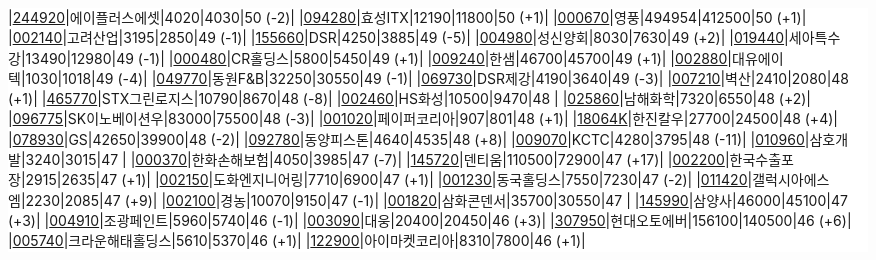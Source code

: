|[244920](https://finance.daum.net/quotes/A244920)|에이플러스에셋|4020|4030|50 (-2)|
|[094280](https://finance.daum.net/quotes/A094280)|효성ITX|12190|11800|50 (+1)|
|[000670](https://finance.daum.net/quotes/A000670)|영풍|494954|412500|50 (+1)|
|[002140](https://finance.daum.net/quotes/A002140)|고려산업|3195|2850|49 (-1)|
|[155660](https://finance.daum.net/quotes/A155660)|DSR|4250|3885|49 (-5)|
|[004980](https://finance.daum.net/quotes/A004980)|성신양회|8030|7630|49 (+2)|
|[019440](https://finance.daum.net/quotes/A019440)|세아특수강|13490|12980|49 (-1)|
|[000480](https://finance.daum.net/quotes/A000480)|CR홀딩스|5800|5450|49 (+1)|
|[009240](https://finance.daum.net/quotes/A009240)|한샘|46700|45700|49 (+1)|
|[002880](https://finance.daum.net/quotes/A002880)|대유에이텍|1030|1018|49 (-4)|
|[049770](https://finance.daum.net/quotes/A049770)|동원F&B|32250|30550|49 (-1)|
|[069730](https://finance.daum.net/quotes/A069730)|DSR제강|4190|3640|49 (-3)|
|[007210](https://finance.daum.net/quotes/A007210)|벽산|2410|2080|48 (+1)|
|[465770](https://finance.daum.net/quotes/A465770)|STX그린로지스|10790|8670|48 (-8)|
|[002460](https://finance.daum.net/quotes/A002460)|HS화성|10500|9470|48 |
|[025860](https://finance.daum.net/quotes/A025860)|남해화학|7320|6550|48 (+2)|
|[096775](https://finance.daum.net/quotes/A096775)|SK이노베이션우|83000|75500|48 (-3)|
|[001020](https://finance.daum.net/quotes/A001020)|페이퍼코리아|907|801|48 (+1)|
|[18064K](https://finance.daum.net/quotes/A18064K)|한진칼우|27700|24500|48 (+4)|
|[078930](https://finance.daum.net/quotes/A078930)|GS|42650|39900|48 (-2)|
|[092780](https://finance.daum.net/quotes/A092780)|동양피스톤|4640|4535|48 (+8)|
|[009070](https://finance.daum.net/quotes/A009070)|KCTC|4280|3795|48 (-11)|
|[010960](https://finance.daum.net/quotes/A010960)|삼호개발|3240|3015|47 |
|[000370](https://finance.daum.net/quotes/A000370)|한화손해보험|4050|3985|47 (-7)|
|[145720](https://finance.daum.net/quotes/A145720)|덴티움|110500|72900|47 (+17)|
|[002200](https://finance.daum.net/quotes/A002200)|한국수출포장|2915|2635|47 (+1)|
|[002150](https://finance.daum.net/quotes/A002150)|도화엔지니어링|7710|6900|47 (+1)|
|[001230](https://finance.daum.net/quotes/A001230)|동국홀딩스|7550|7230|47 (-2)|
|[011420](https://finance.daum.net/quotes/A011420)|갤럭시아에스엠|2230|2085|47 (+9)|
|[002100](https://finance.daum.net/quotes/A002100)|경농|10070|9150|47 (-1)|
|[001820](https://finance.daum.net/quotes/A001820)|삼화콘덴서|35700|30550|47 |
|[145990](https://finance.daum.net/quotes/A145990)|삼양사|46000|45100|47 (+3)|
|[004910](https://finance.daum.net/quotes/A004910)|조광페인트|5960|5740|46 (-1)|
|[003090](https://finance.daum.net/quotes/A003090)|대웅|20400|20450|46 (+3)|
|[307950](https://finance.daum.net/quotes/A307950)|현대오토에버|156100|140500|46 (+6)|
|[005740](https://finance.daum.net/quotes/A005740)|크라운해태홀딩스|5610|5370|46 (+1)|
|[122900](https://finance.daum.net/quotes/A122900)|아이마켓코리아|8310|7800|46 (+1)|
